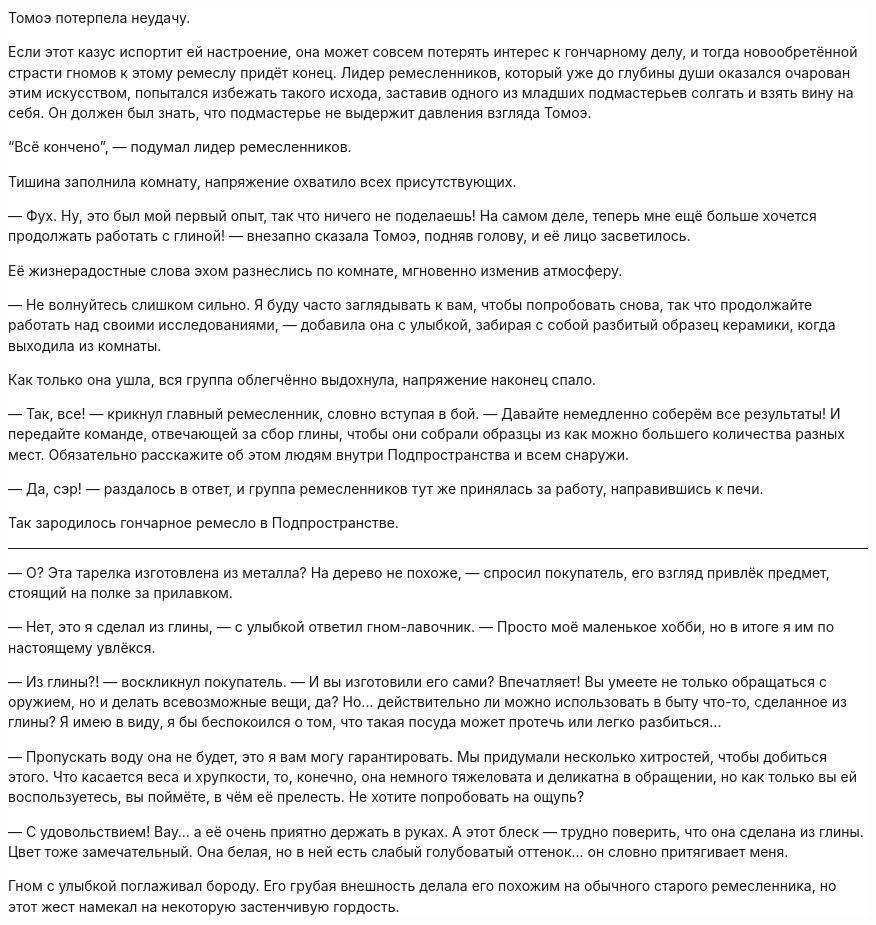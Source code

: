 Томоэ потерпела неудачу.

Если этот казус испортит ей настроение, она может совсем потерять интерес к гончарному делу, и тогда новообретённой страсти гномов к этому ремеслу придёт конец. Лидер ремесленников, который уже до глубины души оказался очарован этим искусством, попытался избежать такого исхода, заставив одного из младших подмастерьев солгать и взять вину на себя. Он должен был знать, что подмастерье не выдержит давления взгляда Томоэ.

“Всё кончено”, — подумал лидер ремесленников.

Тишина заполнила комнату, напряжение охватило всех присутствующих.

— Фух. Ну, это был мой первый опыт, так что ничего не поделаешь! На самом деле, теперь мне ещё больше хочется продолжать работать с глиной! — внезапно сказала Томоэ, подняв голову, и её лицо засветилось.

Её жизнерадостные слова эхом разнеслись по комнате, мгновенно изменив атмосферу.

— Не волнуйтесь слишком сильно. Я буду часто заглядывать к вам, чтобы попробовать снова, так что продолжайте работать над своими исследованиями, — добавила она с улыбкой, забирая с собой разбитый образец керамики, когда выходила из комнаты.

Как только она ушла, вся группа облегчённо выдохнула, напряжение наконец спало.

— Так, все! — крикнул главный ремесленник, словно вступая в бой. — Давайте немедленно соберём все результаты! И передайте команде, отвечающей за сбор глины, чтобы они собрали образцы из как можно большего количества разных мест. Обязательно расскажите об этом людям внутри Подпространства и всем снаружи.

— Да, сэр! — раздалось в ответ, и группа ремесленников тут же принялась за работу, направившись к печи.

Так зародилось гончарное ремесло в Подпространстве.

***

— О? Эта тарелка изготовлена из металла? На дерево не похоже, — спросил покупатель, его взгляд привлёк предмет, стоящий на полке за прилавком.

— Нет, это я сделал из глины, — с улыбкой ответил гном-лавочник. — Просто моё маленькое хобби, но в итоге я им по настоящему увлёкся.

— Из глины?! — воскликнул покупатель. — И вы изготовили его сами? Впечатляет! Вы умеете не только обращаться с оружием, но и делать всевозможные вещи, да? Но... действительно ли можно использовать в быту что-то, сделанное из глины? Я имею в виду, я бы беспокоился о том, что такая посуда может протечь или легко разбиться...

— Пропускать воду она не будет, это я вам могу гарантировать. Мы придумали несколько хитростей, чтобы добиться этого. Что касается веса и хрупкости, то, конечно, она немного тяжеловата и деликатна в обращении, но как только вы ей воспользуетесь, вы поймёте, в чём её прелесть. Не хотите попробовать на ощупь?

— С удовольствием! Вау… а её очень приятно держать в руках. А этот блеск — трудно поверить, что она сделана из глины. Цвет тоже замечательный. Она белая, но в ней есть слабый голубоватый оттенок... он словно притягивает меня.

Гном с улыбкой поглаживал бороду. Его грубая внешность делала его похожим на обычного старого ремесленника, но этот жест намекал на некоторую застенчивую гордость.
